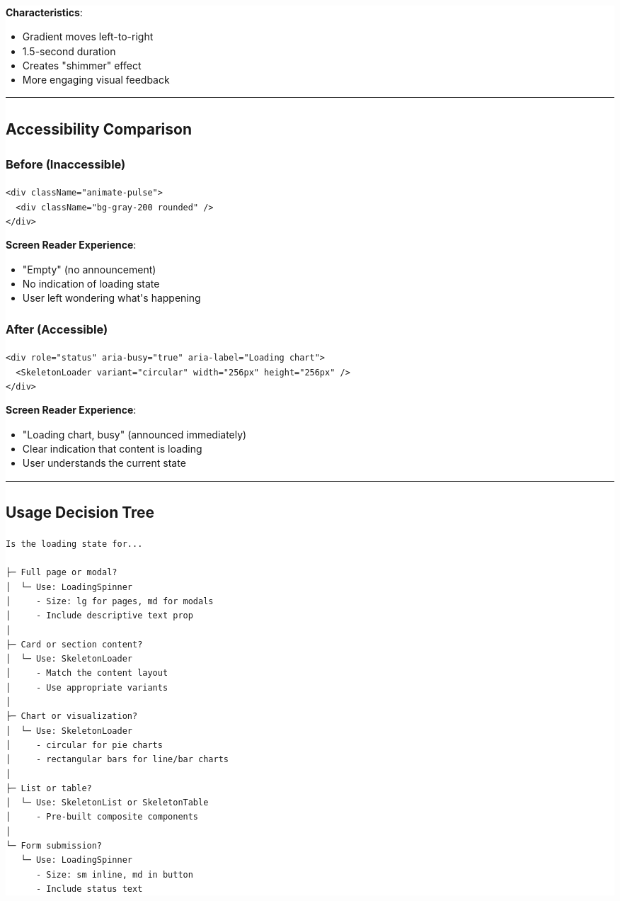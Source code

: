 **Characteristics**:
- Gradient moves left-to-right
- 1.5-second duration
- Creates "shimmer" effect
- More engaging visual feedback

---

## Accessibility Comparison

### Before (Inaccessible)
```tsx
<div className="animate-pulse">
  <div className="bg-gray-200 rounded" />
</div>
```

**Screen Reader Experience**:
- "Empty" (no announcement)
- No indication of loading state
- User left wondering what's happening

### After (Accessible)
```tsx
<div role="status" aria-busy="true" aria-label="Loading chart">
  <SkeletonLoader variant="circular" width="256px" height="256px" />
</div>
```

**Screen Reader Experience**:
- "Loading chart, busy" (announced immediately)
- Clear indication that content is loading
- User understands the current state

---

## Usage Decision Tree

```
Is the loading state for...

├─ Full page or modal?
│  └─ Use: LoadingSpinner
│     - Size: lg for pages, md for modals
│     - Include descriptive text prop
│
├─ Card or section content?
│  └─ Use: SkeletonLoader
│     - Match the content layout
│     - Use appropriate variants
│
├─ Chart or visualization?
│  └─ Use: SkeletonLoader
│     - circular for pie charts
│     - rectangular bars for line/bar charts
│
├─ List or table?
│  └─ Use: SkeletonList or SkeletonTable
│     - Pre-built composite components
│
└─ Form submission?
   └─ Use: LoadingSpinner
      - Size: sm inline, md in button
      - Include status text
```